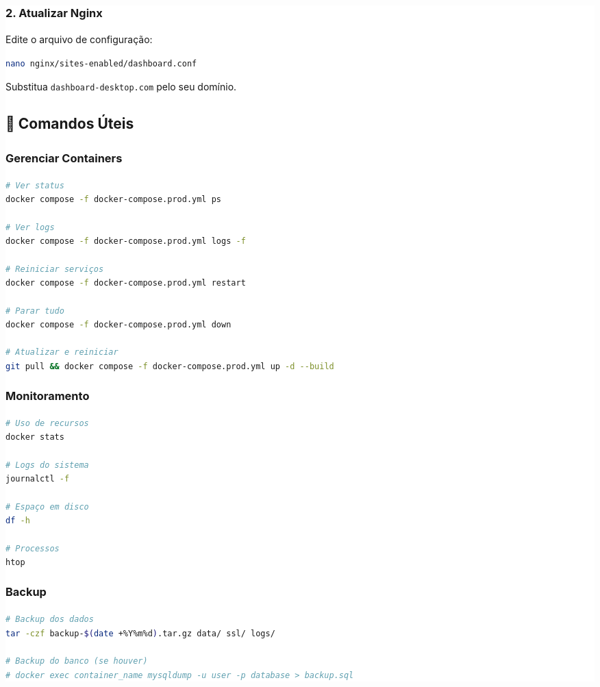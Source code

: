 ### 2. Atualizar Nginx
Edite o arquivo de configuração:
```bash
nano nginx/sites-enabled/dashboard.conf
```

Substitua `dashboard-desktop.com` pelo seu domínio.

## 🔧 Comandos Úteis

### Gerenciar Containers
```bash
# Ver status
docker compose -f docker-compose.prod.yml ps

# Ver logs
docker compose -f docker-compose.prod.yml logs -f

# Reiniciar serviços
docker compose -f docker-compose.prod.yml restart

# Parar tudo
docker compose -f docker-compose.prod.yml down

# Atualizar e reiniciar
git pull && docker compose -f docker-compose.prod.yml up -d --build
```

### Monitoramento
```bash
# Uso de recursos
docker stats

# Logs do sistema
journalctl -f

# Espaço em disco
df -h

# Processos
htop
```

### Backup
```bash
# Backup dos dados
tar -czf backup-$(date +%Y%m%d).tar.gz data/ ssl/ logs/

# Backup do banco (se houver)
# docker exec container_name mysqldump -u user -p database > backup.sql
```
